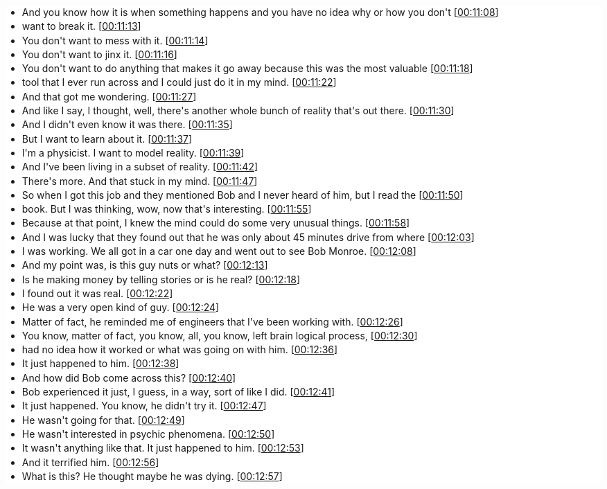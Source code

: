 *  And you know how it is when something happens and you have no idea why or how you don't [[00:11:08](https://www.youtube.com/watch?v=tQR6SFK7lFc&t=668.44s)]
*  want to break it. [[00:11:13](https://www.youtube.com/watch?v=tQR6SFK7lFc&t=673.36s)]
*  You don't want to mess with it. [[00:11:14](https://www.youtube.com/watch?v=tQR6SFK7lFc&t=674.96s)]
*  You don't want to jinx it. [[00:11:16](https://www.youtube.com/watch?v=tQR6SFK7lFc&t=676.48s)]
*  You don't want to do anything that makes it go away because this was the most valuable [[00:11:18](https://www.youtube.com/watch?v=tQR6SFK7lFc&t=678.12s)]
*  tool that I ever run across and I could just do it in my mind. [[00:11:22](https://www.youtube.com/watch?v=tQR6SFK7lFc&t=682.12s)]
*  And that got me wondering. [[00:11:27](https://www.youtube.com/watch?v=tQR6SFK7lFc&t=687.24s)]
*  And like I say, I thought, well, there's another whole bunch of reality that's out there. [[00:11:30](https://www.youtube.com/watch?v=tQR6SFK7lFc&t=690.68s)]
*  And I didn't even know it was there. [[00:11:35](https://www.youtube.com/watch?v=tQR6SFK7lFc&t=695.3199999999999s)]
*  But I want to learn about it. [[00:11:37](https://www.youtube.com/watch?v=tQR6SFK7lFc&t=697.4799999999999s)]
*  I'm a physicist. I want to model reality. [[00:11:39](https://www.youtube.com/watch?v=tQR6SFK7lFc&t=699.56s)]
*  And I've been living in a subset of reality. [[00:11:42](https://www.youtube.com/watch?v=tQR6SFK7lFc&t=702.52s)]
*  There's more. And that stuck in my mind. [[00:11:47](https://www.youtube.com/watch?v=tQR6SFK7lFc&t=707.3599999999999s)]
*  So when I got this job and they mentioned Bob and I never heard of him, but I read the [[00:11:50](https://www.youtube.com/watch?v=tQR6SFK7lFc&t=710.8399999999999s)]
*  book. But I was thinking, wow, now that's interesting. [[00:11:55](https://www.youtube.com/watch?v=tQR6SFK7lFc&t=715.3599999999999s)]
*  Because at that point, I knew the mind could do some very unusual things. [[00:11:58](https://www.youtube.com/watch?v=tQR6SFK7lFc&t=718.0799999999999s)]
*  And I was lucky that they found out that he was only about 45 minutes drive from where [[00:12:03](https://www.youtube.com/watch?v=tQR6SFK7lFc&t=723.12s)]
*  I was working. We all got in a car one day and went out to see Bob Monroe. [[00:12:08](https://www.youtube.com/watch?v=tQR6SFK7lFc&t=728.4s)]
*  And my point was, is this guy nuts or what? [[00:12:13](https://www.youtube.com/watch?v=tQR6SFK7lFc&t=733.5999999999999s)]
*  Is he making money by telling stories or is he real? [[00:12:18](https://www.youtube.com/watch?v=tQR6SFK7lFc&t=738.24s)]
*  I found out it was real. [[00:12:22](https://www.youtube.com/watch?v=tQR6SFK7lFc&t=742.8399999999999s)]
*  He was a very open kind of guy. [[00:12:24](https://www.youtube.com/watch?v=tQR6SFK7lFc&t=744.36s)]
*  Matter of fact, he reminded me of engineers that I've been working with. [[00:12:26](https://www.youtube.com/watch?v=tQR6SFK7lFc&t=746.64s)]
*  You know, matter of fact, you know, all, you know, left brain logical process, [[00:12:30](https://www.youtube.com/watch?v=tQR6SFK7lFc&t=750.08s)]
*  had no idea how it worked or what was going on with him. [[00:12:36](https://www.youtube.com/watch?v=tQR6SFK7lFc&t=756.52s)]
*  It just happened to him. [[00:12:38](https://www.youtube.com/watch?v=tQR6SFK7lFc&t=758.96s)]
*  And how did Bob come across this? [[00:12:40](https://www.youtube.com/watch?v=tQR6SFK7lFc&t=760.08s)]
*  Bob experienced it just, I guess, in a way, sort of like I did. [[00:12:41](https://www.youtube.com/watch?v=tQR6SFK7lFc&t=761.9200000000001s)]
*  It just happened. You know, he didn't try it. [[00:12:47](https://www.youtube.com/watch?v=tQR6SFK7lFc&t=767.0s)]
*  He wasn't going for that. [[00:12:49](https://www.youtube.com/watch?v=tQR6SFK7lFc&t=769.4s)]
*  He wasn't interested in psychic phenomena. [[00:12:50](https://www.youtube.com/watch?v=tQR6SFK7lFc&t=770.96s)]
*  It wasn't anything like that. It just happened to him. [[00:12:53](https://www.youtube.com/watch?v=tQR6SFK7lFc&t=773.5600000000001s)]
*  And it terrified him. [[00:12:56](https://www.youtube.com/watch?v=tQR6SFK7lFc&t=776.1999999999999s)]
*  What is this? He thought maybe he was dying. [[00:12:57](https://www.youtube.com/watch?v=tQR6SFK7lFc&t=777.76s)]